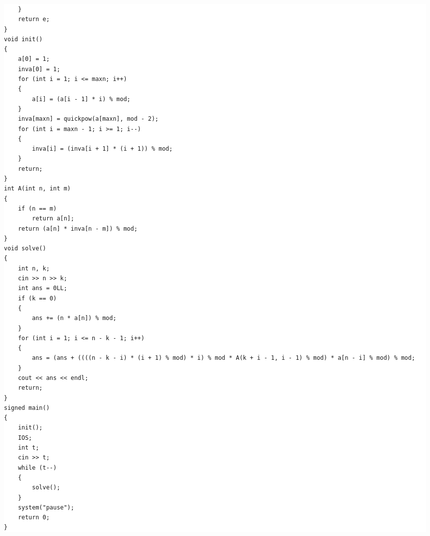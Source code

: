 ```
    }
    return e;
}
void init()
{
    a[0] = 1;
    inva[0] = 1;
    for (int i = 1; i <= maxn; i++)
    {
        a[i] = (a[i - 1] * i) % mod;
    }
    inva[maxn] = quickpow(a[maxn], mod - 2);
    for (int i = maxn - 1; i >= 1; i--)
    {
        inva[i] = (inva[i + 1] * (i + 1)) % mod;
    }
    return;
}
int A(int n, int m)
{
    if (n == m)
        return a[n];
    return (a[n] * inva[n - m]) % mod;
}
void solve()
{
    int n, k;
    cin >> n >> k;
    int ans = 0LL;
    if (k == 0)
    {
        ans += (n * a[n]) % mod;
    }
    for (int i = 1; i <= n - k - 1; i++)
    {
        ans = (ans + ((((n - k - i) * (i + 1) % mod) * i) % mod * A(k + i - 1, i - 1) % mod) * a[n - i] % mod) % mod;
    }
    cout << ans << endl;
    return;
}
signed main()
{
    init();
    IOS;
    int t;
    cin >> t;
    while (t--)
    {
        solve();
    }
    system("pause");
    return 0;
}
```
